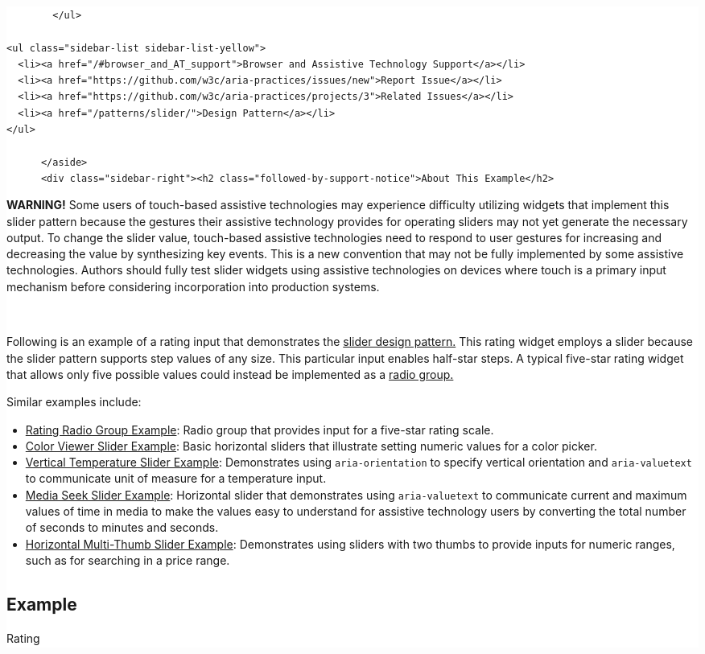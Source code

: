             </ul>
            
    <ul class="sidebar-list sidebar-list-yellow">
      <li><a href="/#browser_and_AT_support">Browser and Assistive Technology Support</a></li>
      <li><a href="https://github.com/w3c/aria-practices/issues/new">Report Issue</a></li>
      <li><a href="https://github.com/w3c/aria-practices/projects/3">Related Issues</a></li>
      <li><a href="/patterns/slider/">Design Pattern</a></li>
    </ul>
  
          </aside>
          <div class="sidebar-right"><h2 class="followed-by-support-notice">About This Example</h2>
  
  <div>
    
  <div class="advisement">
    <p>
      <strong>WARNING!</strong> Some users of touch-based assistive technologies may experience difficulty utilizing widgets that implement this slider pattern because the gestures their assistive technology provides for operating sliders may not yet generate the necessary output.
      To change the slider value, touch-based assistive technologies need to respond to user gestures for increasing and decreasing the value by synthesizing key events.
      This is a new convention that may not be fully implemented by some assistive technologies.
      Authors should fully test slider widgets using assistive technologies on devices where touch is a primary input mechanism before considering incorporation into production systems.
    </p>
  </div><img alt=""
        src="/assets/img/slider.svg"
        class="example-page-example-icon"
      >
   <p>
      Following is an example of a rating input that demonstrates the
      <a href="/patterns/slider/">slider design pattern.</a>
      This rating widget employs a slider because the slider pattern supports step values of any size.
      This particular input enables half-star steps.
      A typical five-star rating widget that allows only five possible values could instead be implemented as a
      <a href="/patterns/radiobutton/">radio group.</a>
    </p>
    <p>Similar examples include: </p>
    <ul>
      <li><a href="../radio/radio-rating.html">Rating Radio Group Example</a>: Radio group that provides input for a five-star rating scale.</li>
      <li><a href="slider-color-viewer.html">Color Viewer Slider Example</a>: Basic  horizontal sliders that illustrate setting numeric values for a color picker.</li>
      <li><a href="slider-temperature.html">Vertical Temperature Slider Example</a>: Demonstrates using <code>aria-orientation</code> to specify vertical orientation and <code>aria-valuetext</code> to communicate unit of measure for a temperature input.</li>
      <li><a href="slider-seek.html">Media Seek Slider Example</a>: Horizontal slider that demonstrates using <code>aria-valuetext</code> to communicate current and maximum values of time in media to make the values easy to understand for assistive technology users by converting the total number of seconds to minutes and seconds.</li>
      <li><a href="multithumb-slider.html">Horizontal Multi-Thumb Slider Example</a>: Demonstrates using sliders with two thumbs to provide inputs for  numeric ranges, such as for searching in a price range.</li>
    </ul>
    <section>
      <div class="example-header">
        <h2 id="ex_label" tabindex="-1">Example</h2>
      </div>
      <div role="separator" id="ex_start_sep" aria-labelledby="ex_start_sep ex_label" aria-label="Start of"></div>
      <div id="ex1">
        <div id="id-rating-label" class="label">Rating</div>
